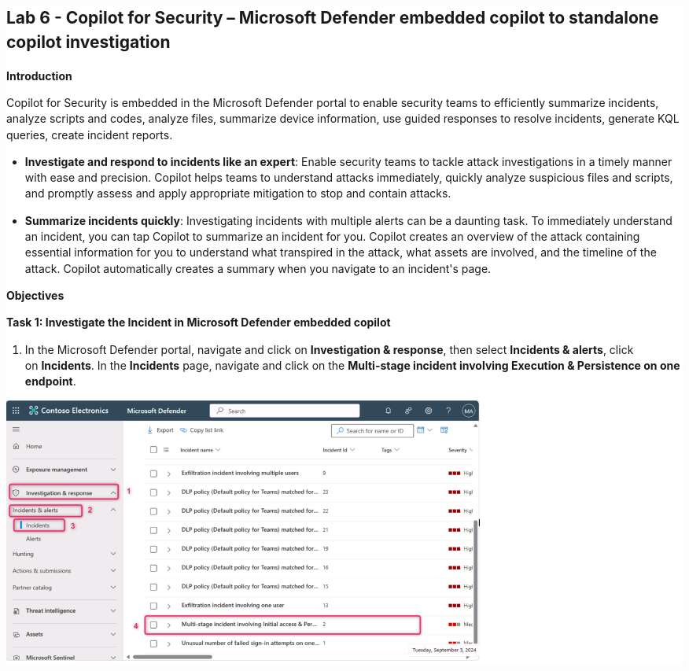 ## **Lab 6 - Copilot for Security – Microsoft Defender embedded copilot to standalone copilot investigation**

**Introduction**

Copilot for Security is embedded in the Microsoft Defender portal to
enable security teams to efficiently summarize incidents, analyze
scripts and codes, analyze files, summarize device information, use
guided responses to resolve incidents, generate KQL queries, create
incident reports.

- **Investigate and respond to incidents like an expert**: Enable
  security teams to tackle attack investigations in a timely manner with
  ease and precision. Copilot helps teams to understand attacks
  immediately, quickly analyze suspicious files and scripts, and
  promptly assess and apply appropriate mitigation to stop and contain
  attacks.

- **Summarize incidents quickly**: Investigating incidents with multiple
  alerts can be a daunting task. To immediately understand an incident,
  you can tap Copilot to summarize an incident for you. Copilot creates
  an overview of the attack containing essential information for you to
  understand what transpired in the attack, what assets are involved,
  and the timeline of the attack. Copilot automatically creates a
  summary when you navigate to an incident's page.

**Objectives**

**Task 1: Investigate the Incident in Microsoft Defender embedded
copilot**

1.  In the Microsoft Defender portal, navigate and click
    on **Investigation & response**, then select **Incidents & alerts**,
    click on **Incidents**. In the **Incidents** page, navigate and
    click on the **Multi-stage incident involving Execution &
    Persistence on one endpoint**.

<img src="./media/image1.png" style="width:6.26806in;height:3.44028in"
alt="A screenshot of a computer Description automatically generated" />
